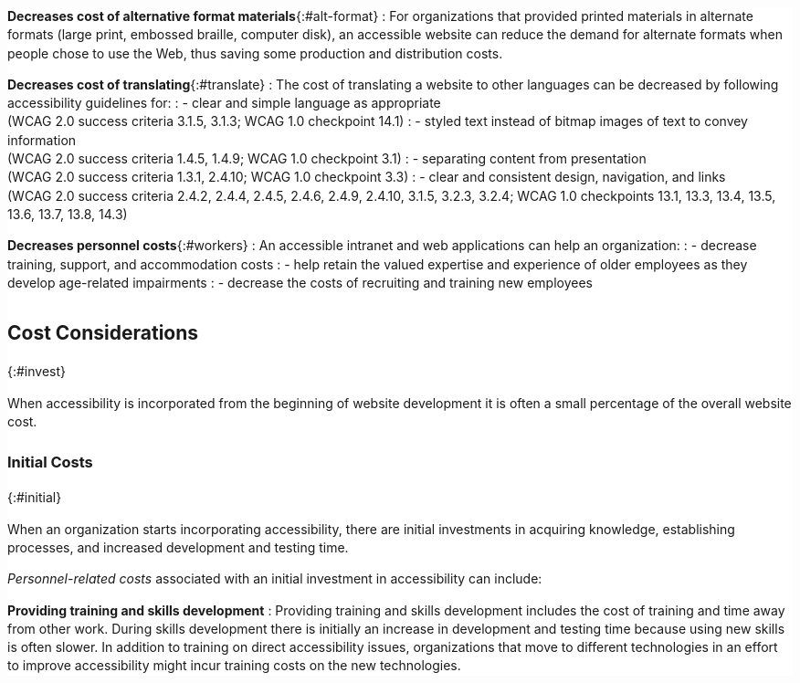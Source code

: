 **Decreases cost of alternative format materials**{:#alt-format}
:   For organizations that provided printed materials in alternate
    formats (large print, embossed braille, computer disk), an
    accessible website can reduce the demand for alternate formats when
    people chose to use the Web, thus saving some production and
    distribution costs.

**Decreases cost of translating**{:#translate}
:   The cost of translating a website to other languages can be
    decreased by following accessibility guidelines for:
:    -   clear and simple language as appropriate<br>
        (WCAG 2.0 success criteria 3.1.5, 3.1.3; WCAG 1.0 checkpoint
        14.1)
:    -   styled text instead of bitmap images of text to convey
        information<br>
        (WCAG 2.0 success criteria 1.4.5, 1.4.9; WCAG 1.0 checkpoint
        3.1)
:    -   separating content from presentation<br>
        (WCAG 2.0 success criteria 1.3.1, 2.4.10; WCAG 1.0 checkpoint
        3.3)
:    -   clear and consistent design, navigation, and links<br>
        (WCAG 2.0 success criteria 2.4.2, 2.4.4, 2.4.5, 2.4.6, 2.4.9,
        2.4.10, 3.1.5, 3.2.3, 3.2.4; WCAG 1.0 checkpoints 13.1, 13.3,
        13.4, 13.5, 13.6, 13.7, 13.8, 14.3)

**Decreases personnel costs**{:#workers}
:   An accessible intranet and web applications can help an
    organization:
:    -   decrease training, support, and accommodation costs
:    -   help retain the valued expertise and experience of older
        employees as they develop age-related impairments
:    -   decrease the costs of recruiting and training new employees

## Cost Considerations
{:#invest}


When accessibility is incorporated from the beginning of website
development it is often a small percentage of the overall website cost.

### Initial Costs
{:#initial}

When an organization starts incorporating accessibility, there are
initial investments in acquiring knowledge, establishing processes, and
increased development and testing time.

*Personnel-related costs* associated with an initial investment in
accessibility can include:

**Providing training and skills development**
:   Providing training and skills development includes the cost of
    training and time away from other work. During skills development
    there is initially an increase in development and testing time
    because using new skills is often slower. In addition to training on
    direct accessibility issues, organizations that move to different
    technologies in an effort to improve accessibility might incur
    training costs on the new technologies.
